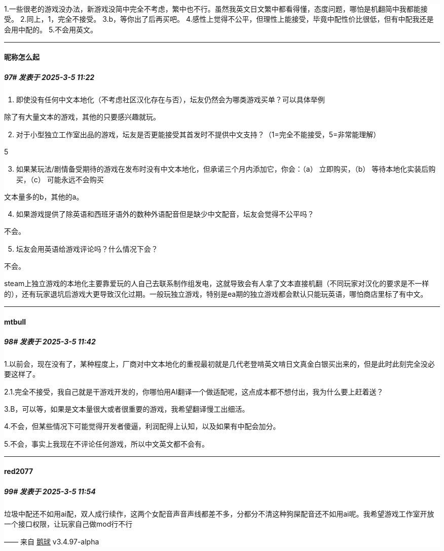 1.一些很老的游戏没办法，新游戏没简中完全不考虑，繁中也不行。虽然我英文日文繁中都看得懂，态度问题，哪怕是机翻简中我都能接受。
2.同上，1，完全不接受。
3.b，等你出了后再买吧。
4.感性上觉得不公平，但理性上能接受，毕竟中配性价比很低，但有中配我还是会用中配的。
5.不会用英文。


*****

####  昵称怎么起  
##### 97#       发表于 2025-3-5 11:22

1. 即使没有任何中文本地化（不考虑社区汉化存在与否），坛友仍然会为哪类游戏买单？可以具体举例

除了有大量文本的游戏，其他的只要感兴趣就玩。

2. 对于小型独立工作室出品的游戏，坛友是否更能接受其首发时不提供中文支持？（1=完全不能接受，5=非常能理解）

5

3. 如果某玩法/剧情备受期待的游戏在发布时没有中文本地化，但承诺三个月内添加它，你会：（a） 立即购买，（b） 等待本地化实装后购买，（c） 可能永远不会购买

文本量多的b，其他的a。

4. 如果游戏提供了除英语和西班牙语外的数种外语配音但是缺少中文配音，坛友会觉得不公平吗？

不会。

5. 坛友会用英语给游戏评论吗？什么情况下会？

不会。

steam上独立游戏的本地化主要靠爱玩的人自己去联系制作组发电，这就导致会有人拿了文本直接机翻（不同玩家对汉化的要求是不一样的），还有玩家退坑后游戏大更导致汉化过期。一般玩独立游戏，特别是ea期的独立游戏都会默认只能玩英语，哪怕商店里标了有中文。


*****

####  mtbull  
##### 98#       发表于 2025-3-5 11:42

1.以前会，现在没有了，某种程度上，厂商对中文本地化的重视最初就是几代老登啃英文啃日文真金白银买出来的，但是此时此刻完全没必要这样了。

2.1.完全不接受，我自己就是干游戏开发的，你哪怕用AI翻译一个做适配呢，这点成本都不想付出，我为什么要上赶着送？

3.B，可以等，如果是文本量很大或者很重要的游戏，我希望翻译慢工出细活。

4.不会，但某些情况下可能觉得开发者傻逼，利润配得上认知，以及如果有中配会加分。

5.不会，事实上我现在不评论任何游戏，所以中文英文都不会有。


*****

####  red2077  
##### 99#       发表于 2025-3-5 11:54

垃圾中配还不如用ai配，双人成行续作，这两个女配音声音声线都差不多，分都分不清这种狗屎配音还不如用ai呢。我希望游戏工作室开放一个接口权限，让玩家自己做mod行不行

—— 来自 [鹅球](https://www.pgyer.com/xfPejhuq) v3.4.97-alpha
